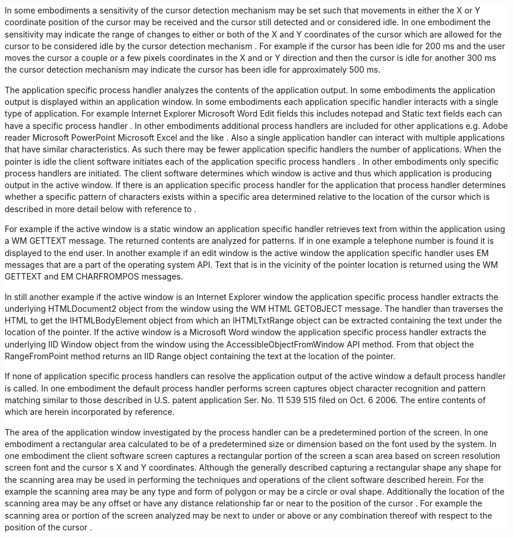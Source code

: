 In some embodiments a sensitivity of the cursor detection mechanism may be set such that movements in either the X or Y coordinate position of the cursor may be received and the cursor still detected and or considered idle. In one embodiment the sensitivity may indicate the range of changes to either or both of the X and Y coordinates of the cursor which are allowed for the cursor to be considered idle by the cursor detection mechanism . For example if the cursor has been idle for 200 ms and the user moves the cursor a couple or a few pixels coordinates in the X and or Y direction and then the cursor is idle for another 300 ms the cursor detection mechanism may indicate the cursor has been idle for approximately 500 ms.

The application specific process handler analyzes the contents of the application output. In some embodiments the application output is displayed within an application window. In some embodiments each application specific handler interacts with a single type of application. For example Internet Explorer Microsoft Word Edit fields this includes notepad and Static text fields each can have a specific process handler . In other embodiments additional process handlers are included for other applications e.g. Adobe reader Microsoft PowerPoint Microsoft Excel and the like . Also a single application handler can interact with multiple applications that have similar characteristics. As such there may be fewer application specific handlers the number of applications. When the pointer is idle the client software initiates each of the application specific process handlers . In other embodiments only specific process handlers are initiated. The client software determines which window is active and thus which application is producing output in the active window. If there is an application specific process handler for the application that process handler determines whether a specific pattern of characters exists within a specific area determined relative to the location of the cursor which is described in more detail below with reference to .

For example if the active window is a static window an application specific handler retrieves text from within the application using a WM GETTEXT message. The returned contents are analyzed for patterns. If in one example a telephone number is found it is displayed to the end user. In another example if an edit window is the active window the application specific handler uses EM  messages that are a part of the operating system API. Text that is in the vicinity of the pointer location is returned using the WM GETTEXT and EM CHARFROMPOS messages.

In still another example if the active window is an Internet Explorer window the application specific process handler extracts the underlying HTMLDocument2 object from the window using the WM HTML GETOBJECT message. The handler than traverses the HTML to get the IHTMLBodyElement object from which an IHTMLTxtRange object can be extracted containing the text under the location of the pointer. If the active window is a Microsoft Word window the application specific process handler extracts the underlying IID Window object from the window using the AccessibleObjectFromWindow API method. From that object the RangeFromPoint method returns an IID Range object containing the text at the location of the pointer.

If none of application specific process handlers can resolve the application output of the active window a default process handler is called. In one embodiment the default process handler performs screen captures object character recognition and pattern matching similar to those described in U.S. patent application Ser. No. 11 539 515 filed on Oct. 6 2006. The entire contents of which are herein incorporated by reference.

The area of the application window investigated by the process handler can be a predetermined portion of the screen. In one embodiment a rectangular area calculated to be of a predetermined size or dimension based on the font used by the system. In one embodiment the client software screen captures a rectangular portion of the screen a scan area based on screen resolution screen font and the cursor s X and Y coordinates. Although the generally described capturing a rectangular shape any shape for the scanning area may be used in performing the techniques and operations of the client software described herein. For the example the scanning area may be any type and form of polygon or may be a circle or oval shape. Additionally the location of the scanning area may be any offset or have any distance relationship far or near to the position of the cursor . For example the scanning area or portion of the screen analyzed may be next to under or above or any combination thereof with respect to the position of the cursor .
